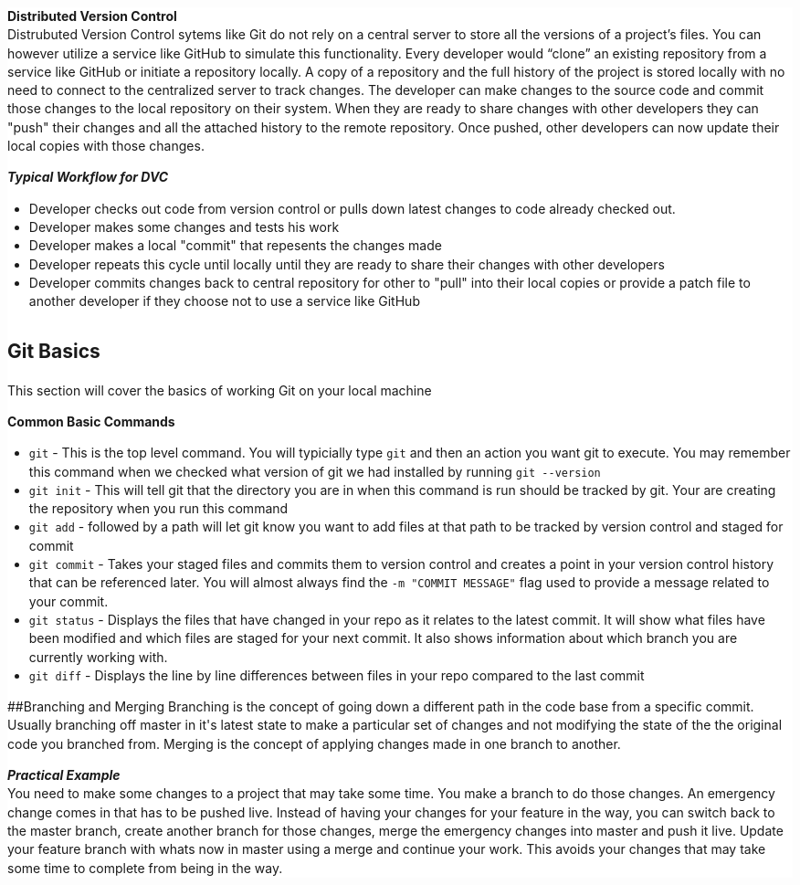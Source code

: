**Distributed Version Control**  
Distrubuted Version Control sytems like Git do not rely on a central server to store all the versions of a project’s files. You can however utilize a service like GitHub to simulate this functionality. Every developer would “clone” an existing repository from a service like GitHub or initiate a repository locally. A copy of a repository and the full history of the project is stored locally with no need to connect to the centralized server to track changes. The developer can make changes to the source code and commit those changes to the local repository on their system. When they are ready to share changes with other developers they can "push" their changes and all the attached history to the remote repository. Once pushed, other developers can now update their local copies with those changes. 

***Typical Workflow for DVC***  

* Developer checks out code from version control or pulls down latest changes to code already checked out.
* Developer makes some changes and tests his work
* Developer makes a local "commit" that repesents the changes made
* Developer repeats this cycle until locally until they are ready to share their changes with other developers
* Developer commits changes back to central repository for other to "pull" into their local copies or provide a patch file to another developer if they choose not to use a service like GitHub

## Git Basics
This section will cover the basics of working Git on your local machine

**Common Basic Commands**

* `git` - This is the top level command. You will typicially type `git` and then an action you want git to execute. You may remember this command when we checked what version of git we had installed by running `git --version`
* `git init` - This will tell git that the directory you are in when this command is run should be tracked by git. Your are creating the repository when you run this command
* `git add` - followed by a path will let git know you want to add files at that path to be tracked by version control and staged for commit
* `git commit` - Takes your staged files and commits them to version control and creates a point in your version control history that can be referenced later. You will almost always find the `-m "COMMIT MESSAGE"` flag used to provide a message related to your commit.
* `git status` - Displays the files that have changed in your repo as it relates to the latest commit. It will show what files have been modified and which files are staged for your next commit. It also shows information about which branch you are currently working with.
* `git diff` - Displays the line by line differences between files in your repo compared to the last commit

##Branching and Merging
Branching is the concept of going down a different path in the code base from a specific commit. Usually branching off master in it's latest state to make a particular set of changes and not modifying the state of the the original code you branched from. Merging is the concept of applying changes made in one branch to another. 

***Practical Example***  
You need to make some changes to a project that may take some time. You make a branch to do those changes. An emergency change comes in that has to be pushed live. Instead of having your changes for your feature in the way, you can switch back to the master branch, create another branch for those changes, merge the emergency changes into master and push it live. Update your feature branch with whats now in master using a merge and continue your work. This avoids your changes that may take some time to complete from being in the way.
